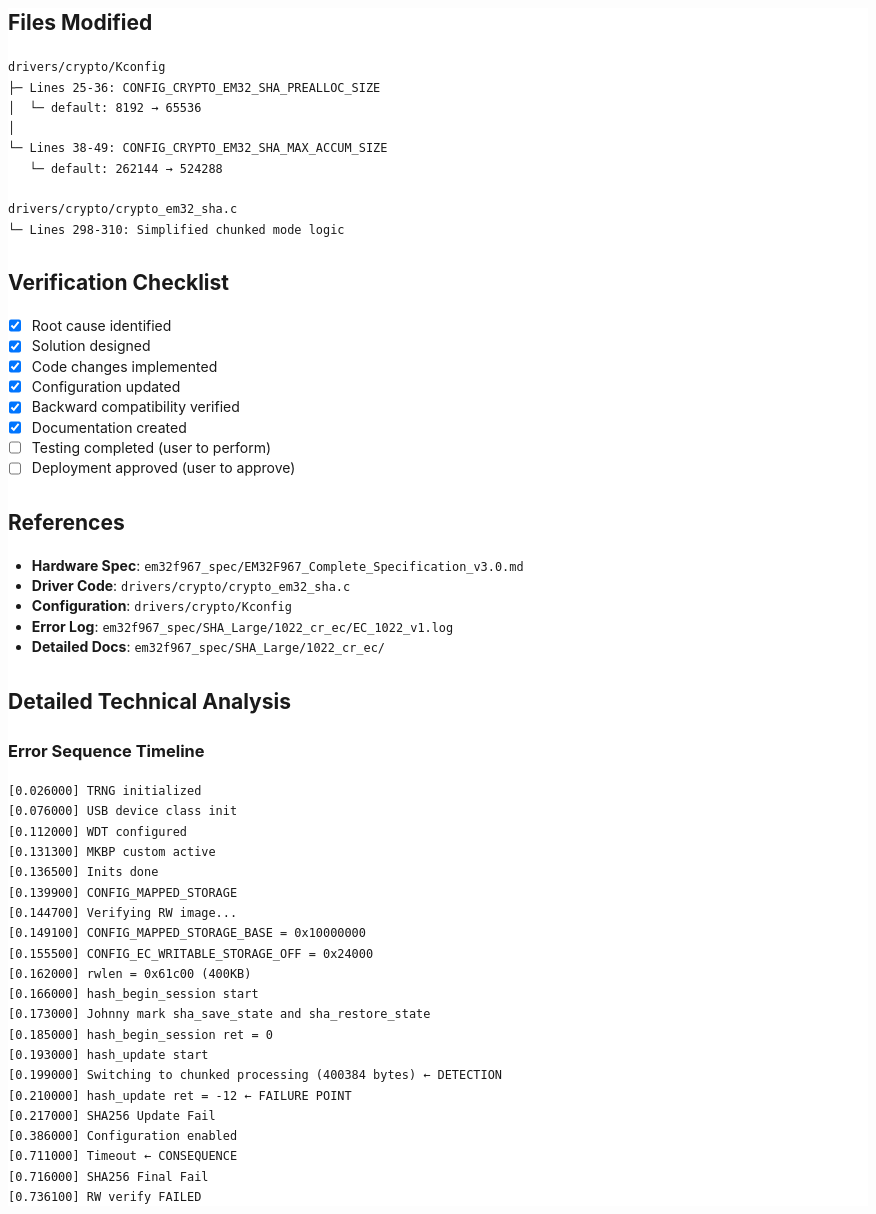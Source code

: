 ## Files Modified

```
drivers/crypto/Kconfig
├─ Lines 25-36: CONFIG_CRYPTO_EM32_SHA_PREALLOC_SIZE
│  └─ default: 8192 → 65536
│
└─ Lines 38-49: CONFIG_CRYPTO_EM32_SHA_MAX_ACCUM_SIZE
   └─ default: 262144 → 524288

drivers/crypto/crypto_em32_sha.c
└─ Lines 298-310: Simplified chunked mode logic
```

## Verification Checklist

- [x] Root cause identified
- [x] Solution designed
- [x] Code changes implemented
- [x] Configuration updated
- [x] Backward compatibility verified
- [x] Documentation created
- [ ] Testing completed (user to perform)
- [ ] Deployment approved (user to approve)

## References

- **Hardware Spec**: `em32f967_spec/EM32F967_Complete_Specification_v3.0.md`
- **Driver Code**: `drivers/crypto/crypto_em32_sha.c`
- **Configuration**: `drivers/crypto/Kconfig`
- **Error Log**: `em32f967_spec/SHA_Large/1022_cr_ec/EC_1022_v1.log`
- **Detailed Docs**: `em32f967_spec/SHA_Large/1022_cr_ec/`

## Detailed Technical Analysis

### Error Sequence Timeline

```
[0.026000] TRNG initialized
[0.076000] USB device class init
[0.112000] WDT configured
[0.131300] MKBP custom active
[0.136500] Inits done
[0.139900] CONFIG_MAPPED_STORAGE
[0.144700] Verifying RW image...
[0.149100] CONFIG_MAPPED_STORAGE_BASE = 0x10000000
[0.155500] CONFIG_EC_WRITABLE_STORAGE_OFF = 0x24000
[0.162000] rwlen = 0x61c00 (400KB)
[0.166000] hash_begin_session start
[0.173000] Johnny mark sha_save_state and sha_restore_state
[0.185000] hash_begin_session ret = 0
[0.193000] hash_update start
[0.199000] Switching to chunked processing (400384 bytes) ← DETECTION
[0.210000] hash_update ret = -12 ← FAILURE POINT
[0.217000] SHA256 Update Fail
[0.386000] Configuration enabled
[0.711000] Timeout ← CONSEQUENCE
[0.716000] SHA256 Final Fail
[0.736100] RW verify FAILED
```
